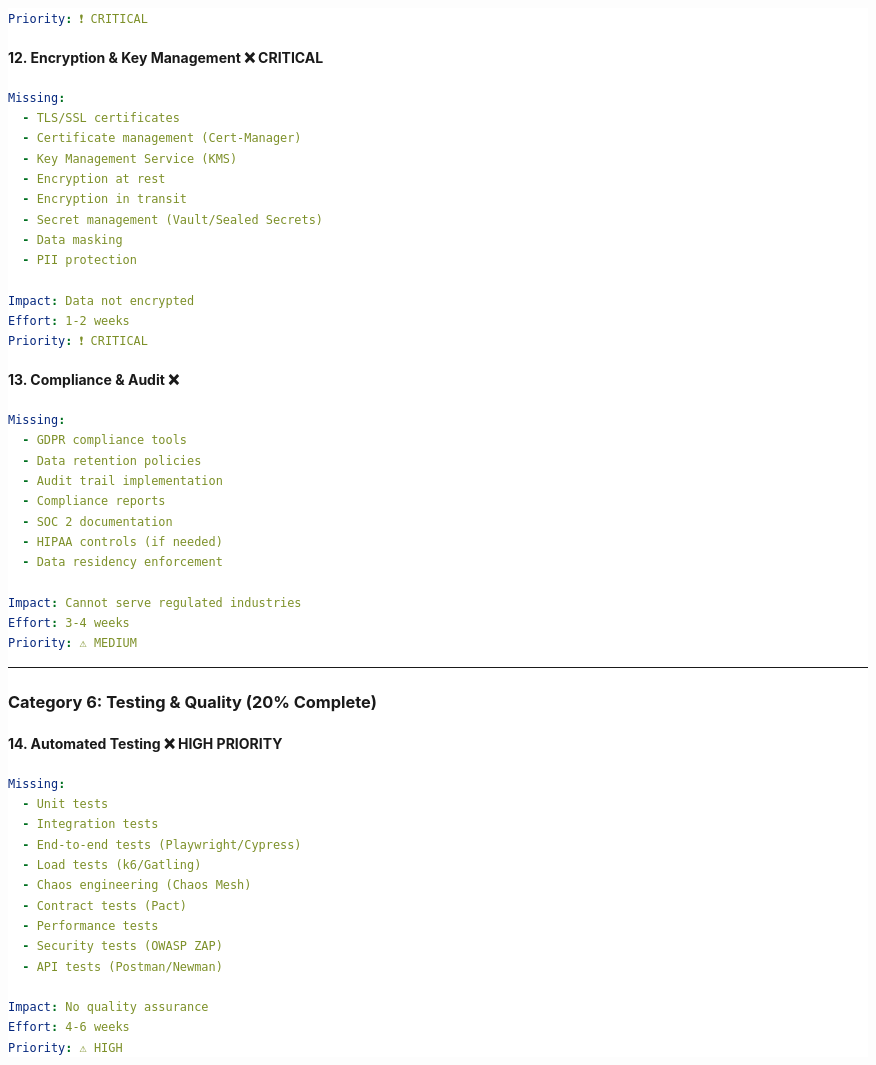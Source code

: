 ```yaml
Priority: ❗ CRITICAL
```

#### **12. Encryption & Key Management** ❌ **CRITICAL**
```yaml
Missing:
  - TLS/SSL certificates
  - Certificate management (Cert-Manager)
  - Key Management Service (KMS)
  - Encryption at rest
  - Encryption in transit
  - Secret management (Vault/Sealed Secrets)
  - Data masking
  - PII protection

Impact: Data not encrypted
Effort: 1-2 weeks
Priority: ❗ CRITICAL
```

#### **13. Compliance & Audit** ❌
```yaml
Missing:
  - GDPR compliance tools
  - Data retention policies
  - Audit trail implementation
  - Compliance reports
  - SOC 2 documentation
  - HIPAA controls (if needed)
  - Data residency enforcement

Impact: Cannot serve regulated industries
Effort: 3-4 weeks
Priority: ⚠️ MEDIUM
```

---

### **Category 6: Testing & Quality (20% Complete)**

#### **14. Automated Testing** ❌ **HIGH PRIORITY**
```yaml
Missing:
  - Unit tests
  - Integration tests
  - End-to-end tests (Playwright/Cypress)
  - Load tests (k6/Gatling)
  - Chaos engineering (Chaos Mesh)
  - Contract tests (Pact)
  - Performance tests
  - Security tests (OWASP ZAP)
  - API tests (Postman/Newman)

Impact: No quality assurance
Effort: 4-6 weeks
Priority: ⚠️ HIGH
```
